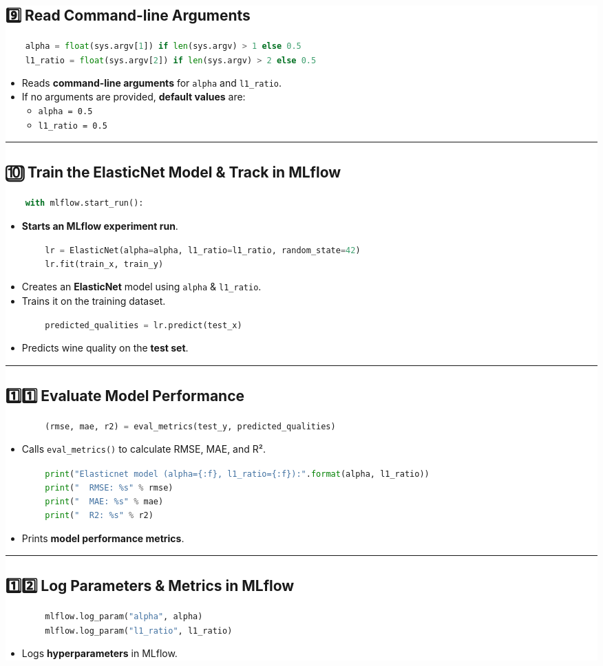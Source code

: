 
## **9️⃣ Read Command-line Arguments**
```python
    alpha = float(sys.argv[1]) if len(sys.argv) > 1 else 0.5
    l1_ratio = float(sys.argv[2]) if len(sys.argv) > 2 else 0.5
```
- Reads **command-line arguments** for `alpha` and `l1_ratio`.
- If no arguments are provided, **default values** are:
  - `alpha = 0.5`
  - `l1_ratio = 0.5`

---

## **🔟 Train the ElasticNet Model & Track in MLflow**
```python
    with mlflow.start_run():
```
- **Starts an MLflow experiment run**.

```python
        lr = ElasticNet(alpha=alpha, l1_ratio=l1_ratio, random_state=42)
        lr.fit(train_x, train_y)
```
- Creates an **ElasticNet** model using `alpha` & `l1_ratio`.
- Trains it on the training dataset.

```python
        predicted_qualities = lr.predict(test_x)
```
- Predicts wine quality on the **test set**.

---

## **1️⃣1️⃣ Evaluate Model Performance**
```python
        (rmse, mae, r2) = eval_metrics(test_y, predicted_qualities)
```
- Calls `eval_metrics()` to calculate RMSE, MAE, and R².

```python
        print("Elasticnet model (alpha={:f}, l1_ratio={:f}):".format(alpha, l1_ratio))
        print("  RMSE: %s" % rmse)
        print("  MAE: %s" % mae)
        print("  R2: %s" % r2)
```
- Prints **model performance metrics**.

---

## **1️⃣2️⃣ Log Parameters & Metrics in MLflow**
```python
        mlflow.log_param("alpha", alpha)
        mlflow.log_param("l1_ratio", l1_ratio)
```
- Logs **hyperparameters** in MLflow.

